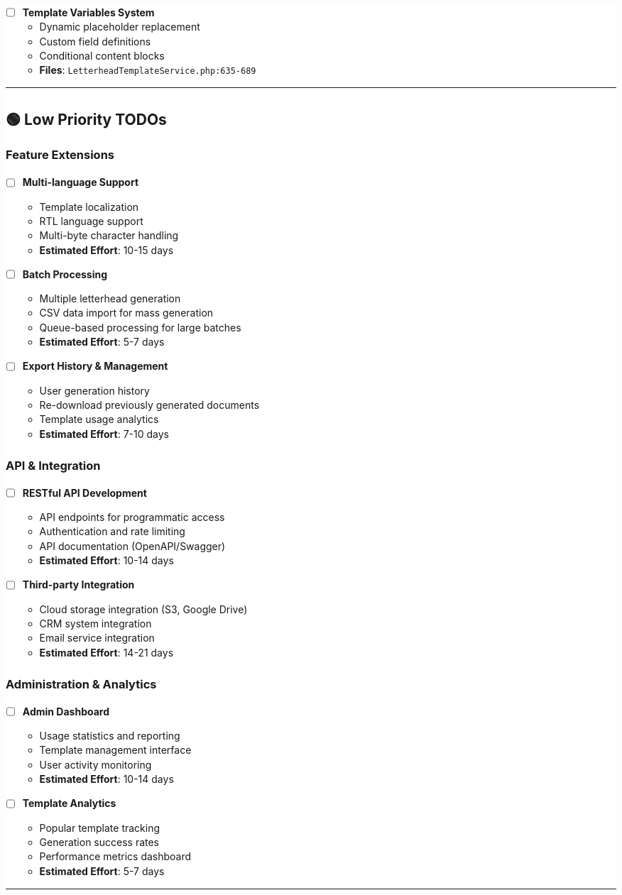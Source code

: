 - [ ] **Template Variables System**
  - Dynamic placeholder replacement
  - Custom field definitions
  - Conditional content blocks
  - **Files**: `LetterheadTemplateService.php:635-689`

---

## 🟢 Low Priority TODOs

### Feature Extensions
- [ ] **Multi-language Support**
  - Template localization
  - RTL language support
  - Multi-byte character handling
  - **Estimated Effort**: 10-15 days

- [ ] **Batch Processing**
  - Multiple letterhead generation
  - CSV data import for mass generation
  - Queue-based processing for large batches
  - **Estimated Effort**: 5-7 days

- [ ] **Export History & Management**
  - User generation history
  - Re-download previously generated documents
  - Template usage analytics
  - **Estimated Effort**: 7-10 days

### API & Integration
- [ ] **RESTful API Development**
  - API endpoints for programmatic access
  - Authentication and rate limiting
  - API documentation (OpenAPI/Swagger)
  - **Estimated Effort**: 10-14 days

- [ ] **Third-party Integration**
  - Cloud storage integration (S3, Google Drive)
  - CRM system integration
  - Email service integration
  - **Estimated Effort**: 14-21 days

### Administration & Analytics
- [ ] **Admin Dashboard**
  - Usage statistics and reporting
  - Template management interface
  - User activity monitoring
  - **Estimated Effort**: 10-14 days

- [ ] **Template Analytics**
  - Popular template tracking
  - Generation success rates
  - Performance metrics dashboard
  - **Estimated Effort**: 5-7 days

---
